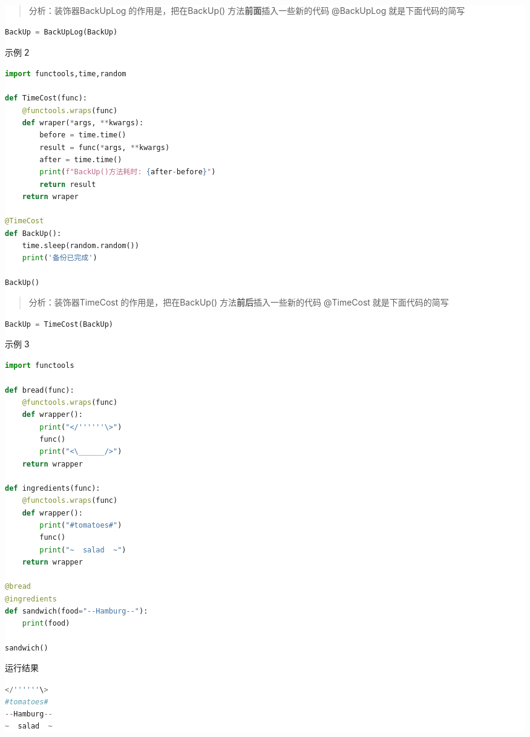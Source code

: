 > 分析：装饰器BackUpLog 的作用是，把在BackUp() 方法**前面**插入一些新的代码
> @BackUpLog 就是下面代码的简写
```python
BackUp = BackUpLog(BackUp)
```

示例 2
```python
import functools,time,random

def TimeCost(func):
    @functools.wraps(func)
    def wraper(*args, **kwargs):
        before = time.time()
        result = func(*args, **kwargs)
        after = time.time()
        print(f"BackUp()方法耗时: {after-before}")
        return result
    return wraper

@TimeCost
def BackUp():
    time.sleep(random.random())
    print('备份已完成')
    
BackUp()
```

> 分析：装饰器TimeCost 的作用是，把在BackUp() 方法**前后**插入一些新的代码
> @TimeCost 就是下面代码的简写
```python
BackUp = TimeCost(BackUp)
```

示例 3
```python
import functools

def bread(func):
    @functools.wraps(func)
    def wrapper():
        print("</''''''\>")
        func()
        print("<\______/>")
    return wrapper

def ingredients(func):
    @functools.wraps(func)
    def wrapper():
        print("#tomatoes#")
        func()
        print("~  salad  ~")
    return wrapper

@bread
@ingredients
def sandwich(food="--Hamburg--"):
    print(food)

sandwich()
```
运行结果
```python
</''''''\>
#tomatoes#
--Hamburg--
~  salad  ~
```
